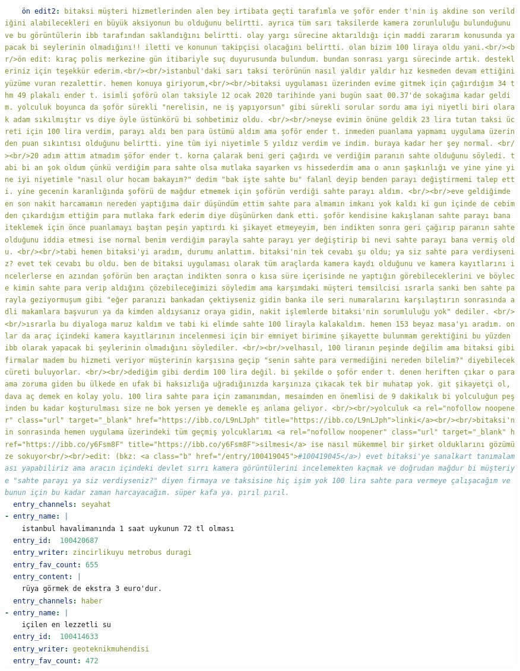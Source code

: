```yaml
    ön edit2: bitaksi müşteri hizmetlerinden alen bey irtibata geçti tarafımla ve şoför ender t'nin iş akdine son verildiğini alabilecekleri en büyük aksiyonun bu olduğunu belirtti. ayrıca tüm sarı taksilerde kamera zorunluluğu bulunduğunu ve bu görüntülerin ibb tarafından saklandığını belirtti. olay yargı sürecine aktarıldığı için maddi zararım konusunda yapacak bi seylerinin olmadığını!! iletti ve konunun takipçisi olacağını belirtti. olan bizim 100 liraya oldu yani.<br/><br/>ön edit: kıraç polis merkezine gün itibariyle suç duyurusunda bulundum. bundan sonrası yargı sürecinde artık. destekleriniz için teşekkür ederim.<br/><br/>istanbul'daki sarı taksi terörünün nasıl yaldır yaldır hız kesmeden devam ettiğini yüzüme vuran rezalettir. hemen konuya giriyorum,<br/><br/>bitaksi uygulaması üzerinden evime gitmek için çağırdığım 34 thm 49 plakalı ender t. isimli şoförü olan taksiyle 12 ocak 2020 tarihinde yani bugün saat 00.37'de sokağıma kadar geldim. yolculuk boyunca da şoför sürekli "nerelisin, ne iş yapıyorsun" gibi sürekli sorular sordu ama iyi niyetli biri olarak adam sıkılmıştır vs diye öyle üstünkörü bi sohbetimiz oldu. <br/><br/>neyse evimin önüne geldik 23 lira tutan taksi ücreti için 100 lira verdim, parayı aldı ben para üstümü aldım ama şoför ender t. inmeden puanlama yapmamı uygulama üzerinden puan sıkıntısı olduğunu belirtti. yine tüm iyi niyetimle 5 yıldız verdim ve indim. buraya kadar her şey normal. <br/><br/>20 adım attım atmadım şöfor ender t. korna çalarak beni geri çağırdı ve verdiğim paranın sahte olduğunu söyledi. tabi bi an şok oldum çünkü verdiğim para sahte olsa mutlaka sayarken vs hissederdim ama o anın şaşkınlığı ve yine yine yine iyi niyetimle "nasıl olur hocam bakayım?" dedim "bak işte sahte bu" falanl deyip benden parayı değiştirmemi talep etti. yine gecenin karanlığında şoförü de mağdur etmemek için şoförün verdiği sahte parayı aldım. <br/><br/>eve geldiğimde en son nakit harcamamın nereden yaptığıma dair düşündüm ettim sahte para almamın imkanı yok kaldı ki gun içinde de cebimden çıkardığım ettiğim para mutlaka fark ederim diye düşünürken dank etti. şoför kendisine kakışlanan sahte parayı bana iteklemek için önce puanlamayı baştan peşin yaptırdı ki şikayet etmeyeyim, ben indikten sonra geri çağırıp paranın sahte olduğunu iddia etmesi ise normal benim verdiğim parayla sahte parayı yer değiştirip bi nevi sahte parayı bana vermiş oldu. <br/><br/>tabi hemen bitaksi'yi aradım, durumu anlattım. bitaksi'nin tek cevabı şu oldu; ya siz sahte para verdiyseniz? evet tek cevabı bu oldu. ben de bitaksi uygulaması olarak tüm araçlarda kamera kaydı olduğunu ve kamera kayıtlarını incelerlerse en azından şoförün ben araçtan indikten sonra o kısa süre içerisinde ne yaptığın görebileceklerini ve böylece kimin sahte para verip aldığını çözebileceğimizi söyledim ama karşımdaki müşteri temsilcisi ısrarla sanki ben sahte parayla geziyormuşum gibi "eğer paranızı bankadan çektiyseniz gidin banka ile seri numaralarını karşılaştırın sonrasında adli makamlara başvurun ya da kimden aldıysanız oraya gidin, nakit işlemlerde bitaksi'nin sorumluluğu yok" dediler. <br/><br/>ısrarla bu diyaloga maruz kaldım ve tabi ki elimde sahte 100 lirayla kalakaldım. hemen 153 beyaz masa'yı aradım. onlar da araç içindeki kamera kayıtlarının incelenmesi için bir emniyet birimine şikayette bulunmam gerektiğini bu yüzden ibb olarak yapacak bi şeylerinin olmadığını söylediler. <br/><br/>velhasıl, 100 liranın peşinde değilim ama bitaksi gibi firmalar madem bu hizmeti veriyor müşterinin karşısına geçip "senin sahte para vermediğini nereden bilelim?" diyebilecek cüreti buluyorlar. <br/><br/>dediğim gibi derdim 100 lira değil. bi şekilde o şoför ender t. denen heriften çıkar o para ama zoruma giden bu ülkede en ufak bi haksızlığa uğradığınızda karşınıza çıkacak tek bir muhatap yok. git şikayetçi ol, dava aç demek en kolay yolu. 100 lira sahte para için zamanımdan, mesaimden en önemlisi de 9 dakikalık bi yolculuğun peşinden bu kadar koşturulması size ne bok yersen ye demekle eş anlama geliyor. <br/><br/>yolculuk <a rel="nofollow noopener" class="url" target="_blank" href="https://ibb.co/L9nLJph" title="https://ibb.co/L9nLJph">linki</a><br/><br/>bitaksi'nin sonrasında hemen uygulama üzerindeki tüm geçmiş yolcuklarımı <a rel="nofollow noopener" class="url" target="_blank" href="https://ibb.co/y6Fsm8F" title="https://ibb.co/y6Fsm8F">silmesi</a> ise nasıl mükemmel bir şirket olduklarını gözümüze sokuyor<br/><br/>edit: (bkz: <a class="b" href="/entry/100419045">#100419045</a>) evet bitaksi'ye sanalkart tanımalaması yapabiliriz ama aracın içindeki devlet sırrı kamera görüntülerini incelemekten kaçmak ve doğrudan mağdur bi müşteriye "sahte parayı ya siz verdiyseniz?" diyen firmaya ve taksisine hiç işim yok 100 lira sahte para vermeye çalışacağım ve bunun için bu kadar zaman harcayacağım. süper kafa ya. pırıl pırıl.
  entry_channels: seyahat
- entry_name: |
    istanbul havalimanında 1 saat uykunun 72 tl olması
  entry_id:  100420687
  entry_writer: zincirlikuyu metrobus duragi
  entry_fav_count: 655
  entry_content: |
    rüya görmek de ekstra 3 euro'dur.
  entry_channels: haber
- entry_name: |
    içilen en lezzetli su
  entry_id:  100414633
  entry_writer: geoteknikmuhendisi
  entry_fav_count: 472
```